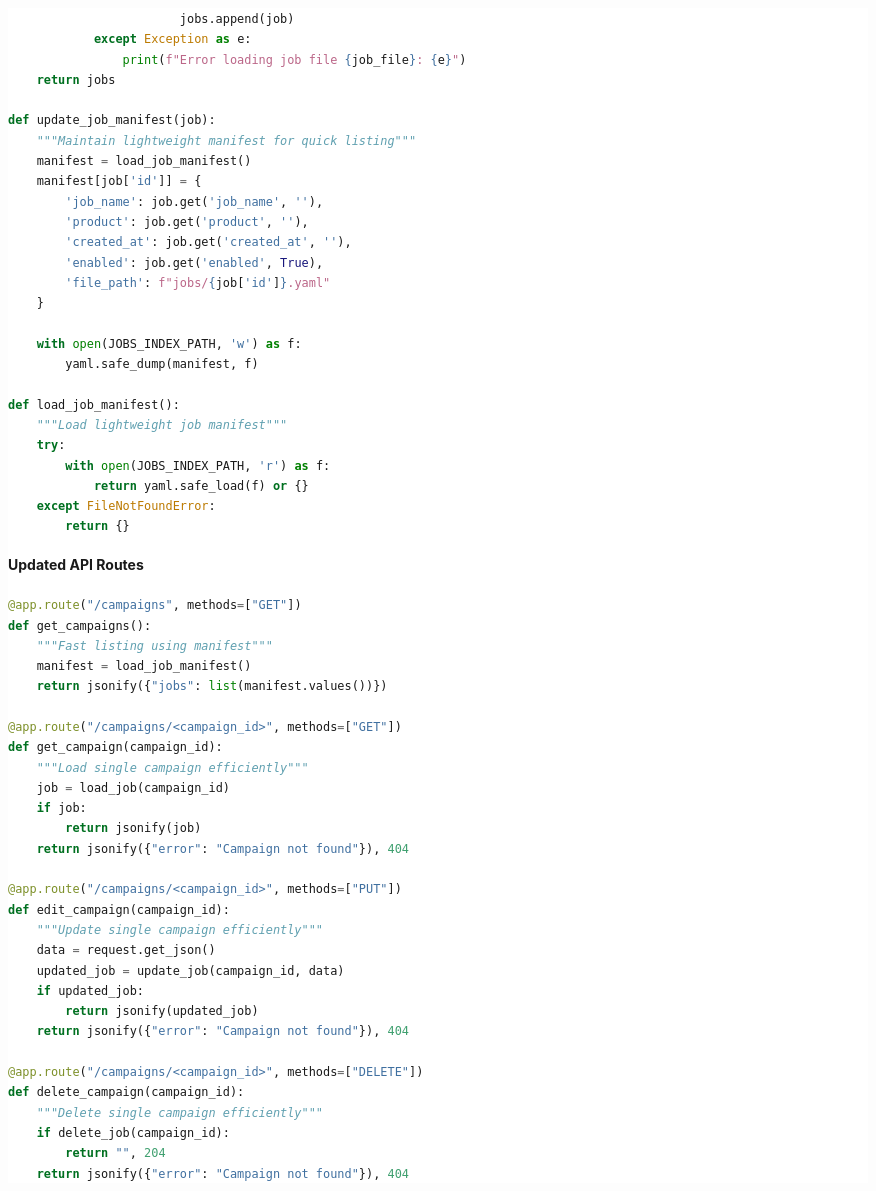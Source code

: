 ```python
                        jobs.append(job)
            except Exception as e:
                print(f"Error loading job file {job_file}: {e}")
    return jobs

def update_job_manifest(job):
    """Maintain lightweight manifest for quick listing"""
    manifest = load_job_manifest()
    manifest[job['id']] = {
        'job_name': job.get('job_name', ''),
        'product': job.get('product', ''),
        'created_at': job.get('created_at', ''),
        'enabled': job.get('enabled', True),
        'file_path': f"jobs/{job['id']}.yaml"
    }
    
    with open(JOBS_INDEX_PATH, 'w') as f:
        yaml.safe_dump(manifest, f)

def load_job_manifest():
    """Load lightweight job manifest"""
    try:
        with open(JOBS_INDEX_PATH, 'r') as f:
            return yaml.safe_load(f) or {}
    except FileNotFoundError:
        return {}
```

#### Updated API Routes

```python
@app.route("/campaigns", methods=["GET"])
def get_campaigns():
    """Fast listing using manifest"""
    manifest = load_job_manifest()
    return jsonify({"jobs": list(manifest.values())})

@app.route("/campaigns/<campaign_id>", methods=["GET"])
def get_campaign(campaign_id):
    """Load single campaign efficiently"""
    job = load_job(campaign_id)
    if job:
        return jsonify(job)
    return jsonify({"error": "Campaign not found"}), 404

@app.route("/campaigns/<campaign_id>", methods=["PUT"])
def edit_campaign(campaign_id):
    """Update single campaign efficiently"""
    data = request.get_json()
    updated_job = update_job(campaign_id, data)
    if updated_job:
        return jsonify(updated_job)
    return jsonify({"error": "Campaign not found"}), 404

@app.route("/campaigns/<campaign_id>", methods=["DELETE"])
def delete_campaign(campaign_id):
    """Delete single campaign efficiently"""
    if delete_job(campaign_id):
        return "", 204
    return jsonify({"error": "Campaign not found"}), 404
```
